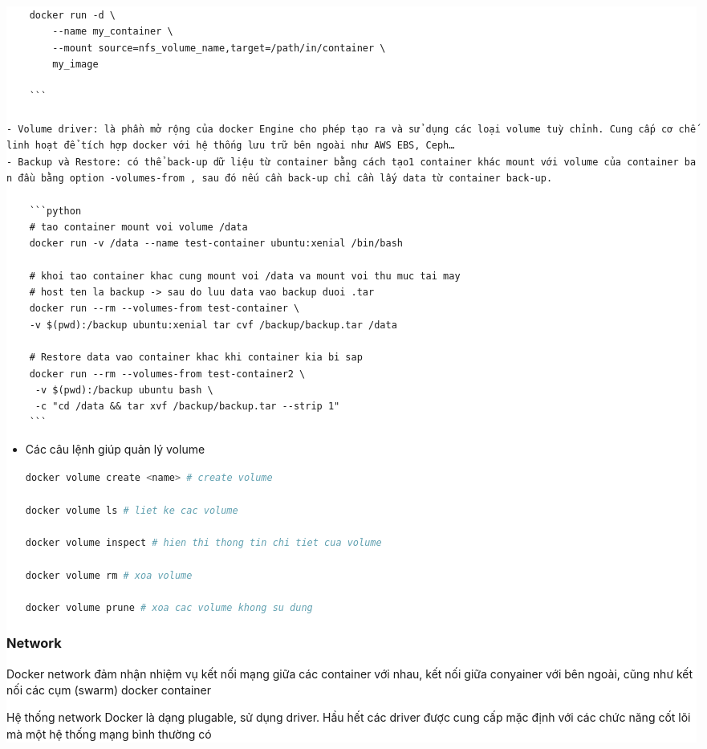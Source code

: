         docker run -d \
            --name my_container \
            --mount source=nfs_volume_name,target=/path/in/container \
            my_image
        
        ```
        
    - Volume driver: là phần mở rộng của docker Engine cho phép tạo ra và sử dụng các loại volume tuỳ chỉnh. Cung cấp cơ chế linh hoạt để tích hợp docker với hệ thống lưu trữ bên ngoài như AWS EBS, Ceph…
    - Backup và Restore: có thể back-up dữ liệu từ container bằng cách tạo1 container khác mount với volume của container ban đầu bằng option -volumes-from , sau đó nếu cần back-up chỉ cần lấy data từ container back-up.
        
        ```python
        # tao container mount voi volume /data
        docker run -v /data --name test-container ubuntu:xenial /bin/bash
        
        # khoi tao container khac cung mount voi /data va mount voi thu muc tai may
        # host ten la backup -> sau do luu data vao backup duoi .tar
        docker run --rm --volumes-from test-container \ 
        -v $(pwd):/backup ubuntu:xenial tar cvf /backup/backup.tar /data
        
        # Restore data vao container khac khi container kia bi sap
        docker run --rm --volumes-from test-container2 \
         -v $(pwd):/backup ubuntu bash \
         -c "cd /data && tar xvf /backup/backup.tar --strip 1"
        ```
        
- Các câu lệnh giúp quản lý volume
    
    ```python
    docker volume create <name> # create volume
    
    docker volume ls # liet ke cac volume
    
    docker volume inspect # hien thi thong tin chi tiet cua volume
    
    docker volume rm # xoa volume
    
    docker volume prune # xoa cac volume khong su dung
    ```
    

### Network

Docker network đảm nhận nhiệm vụ kết nối mạng giữa các container với nhau, kết nối giữa conyainer với bên ngoài, cũng như kết nối các cụm (swarm) docker container

Hệ thống network Docker là dạng plugable, sử dụng driver. Hầu hết các driver được cung cấp mặc định với các chức năng cốt lõi mà một hệ thống mạng bình thường có
